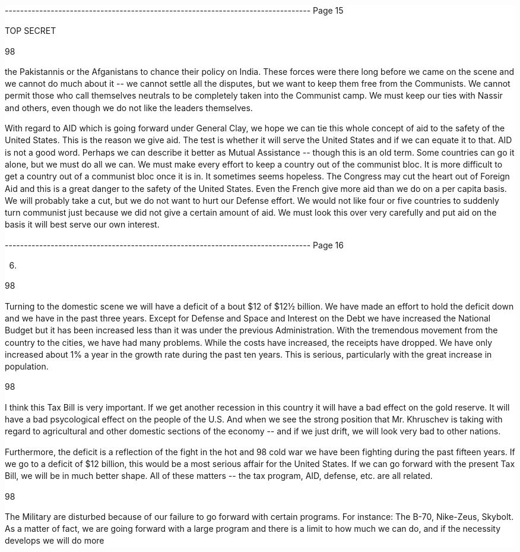
-------------------------------------------------------------------------------- Page 15

TOP SECRET

98

the Pakistannis or the Afganistans to chance their policy on India. These forces were there long before we came on the scene and we cannot do much about it -- we cannot settle all the disputes, but we want to keep them free from the Communists. We cannot permit those who call themselves neutrals to be completely taken into the Communist camp. We must keep our ties with Nassir and others, even though we do not like the leaders themselves.

With regard to AID which is going forward under General Clay, we hope we can tie this whole concept of aid to the safety of the United States. This is the reason we give aid. The test is whether it will serve the United States and if we can equate it to that. AID is not a good word. Perhaps we can describe it better as Mutual Assistance -- though this is an old term. Some countries can go it alone, but we must do all we can. We must make every effort to keep a country out of the communist bloc. It is more difficult to get a country out of a communist bloc once it is in. It sometimes seems hopeless. The Congress may cut the heart out of Foreign Aid and this is a great danger to the safety of the United States. Even the French give more aid than we do on a per capita basis. We will probably take a cut, but we do not want to hurt our Defense effort. We would not like four or five countries to suddenly turn communist just because we did not give a certain amount of aid. We must look this over very carefully and put aid on the basis it will best serve our own interest.


-------------------------------------------------------------------------------- Page 16

6. 
98

Turning to the domestic scene we will have a deficit of a bout $12 of $12½ billion. We have made an effort to hold the deficit down and we have in the past three years. Except for Defense and Space and Interest on the Debt we have increased the National Budget but it has been increased less than it was under the previous Administration. With the tremendous movement from the country to the cities, we have had many problems. While the costs have increased, the receipts have dropped. We have only increased about 1% a year in the growth rate during the past ten years. This is serious, particularly with the great increase in population.

98

I think this Tax Bill is very important. If we get another recession in this country it will have a bad effect on the gold reserve. It will have a bad psycological effect on the people of the U.S. And when we see the strong position that Mr. Khruschev is taking with regard to agricultural and other domestic sections of the economy -- and if we just drift, we will look very bad to other nations.

Furthermore, the deficit is a reflection of the fight in the hot and 98 cold war we have been fighting during the past fifteen years. If we go to a deficit of $12 billion, this would be a most serious affair for the United States. If we can go forward with the present Tax Bill, we will be in much better shape. All of these matters -- the tax program, AID, defense, etc. are all related.

98

The Military are disturbed because of our failure to go forward with certain programs. For instance: The B-70, Nike-Zeus, Skybolt. As a matter of fact, we are going forward with a large program and there is a limit to how much we can do, and if the necessity develops we will do more


